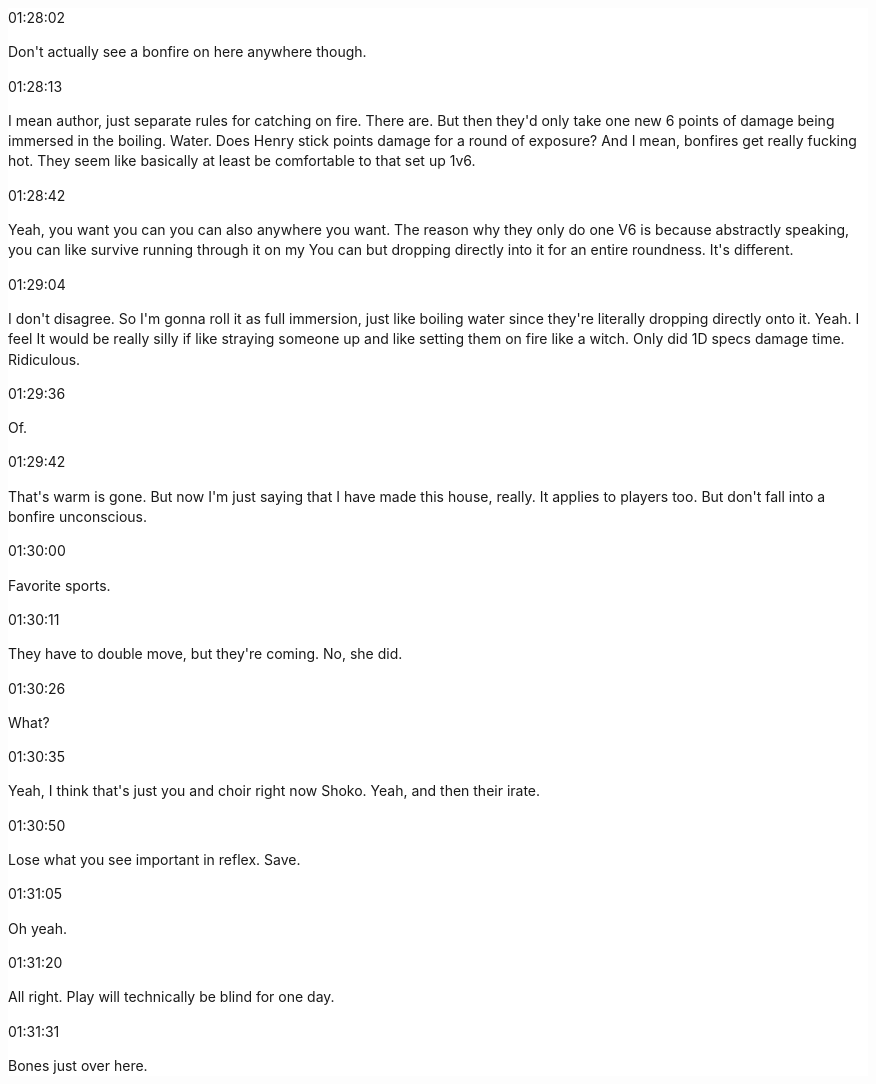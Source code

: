 01:28:02

Don't actually see a bonfire on here anywhere though.

01:28:13

I mean author, just separate rules for catching on fire. There are. But then they'd only take one new 6 points of damage being immersed in the boiling. Water. Does Henry stick points damage for a round of exposure? And I mean, bonfires get really fucking hot. They seem like basically at least be comfortable to that set up 1v6.

01:28:42

Yeah, you want you can you can also anywhere you want. The reason why they only do one V6 is because abstractly speaking, you can like survive running through it on my You can but dropping directly into it for an entire roundness. It's different.

01:29:04

I don't disagree. So I'm gonna roll it as full immersion, just like boiling water since they're literally dropping directly onto it. Yeah. I feel It would be really silly if like straying someone up and like setting them on fire like a witch. Only did 1D specs damage time. Ridiculous.

01:29:36

Of.

01:29:42

That's warm is gone. But now I'm just saying that I have made this house, really. It applies to players too. But don't fall into a bonfire unconscious.

01:30:00

Favorite sports.

01:30:11

They have to double move, but they're coming. No, she did.

01:30:26

What?

01:30:35

Yeah, I think that's just you and choir right now Shoko. Yeah, and then their irate.

01:30:50

Lose what you see important in reflex. Save.

01:31:05

Oh yeah.

01:31:20

All right. Play will technically be blind for one day.

01:31:31

Bones just over here.
